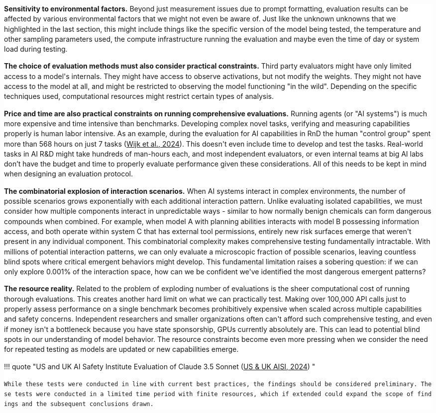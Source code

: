 **Sensitivity to environmental factors.** Beyond just measurement issues due to prompt formatting, evaluation results can be affected by various environmental factors that we might not even be aware of. Just like the unknown unknowns that we highlighted in the last section, this might include things like the specific version of the model being tested, the temperature and other sampling parameters used, the compute infrastructure running the evaluation and maybe even the time of day or system load during testing.

**The choice of evaluation methods must also consider practical constraints.** Third party evaluators might have only limited access to a model's internals. They might have access to observe activations, but not modify the weights. They might not have access to the model at all, and might be restricted to observing the model functioning "in the wild". Depending on the specific techniques used, computational resources might restrict certain types of analysis.

**Price and time are also practical constraints on running comprehensive evaluations.** Running agents (or "AI systems") is much more expensive and time intensive than benchmarks. Developing complex novel tasks, verifying and measuring capabilities properly is human labor intensive. As an example, during the evaluation for AI capabilities in RnD the human "control group" spent more than 568 hours on just 7 tasks ([Wijk et al., 2024](https://arxiv.org/abs/2411.15114)). This doesn't even include time to develop and test the tasks. Real-world tasks in AI R&D might take hundreds of man-hours each, and most independent evaluators, or even internal teams at big AI labs don’t have the budget and time to properly evaluate performance given these considerations. All of this needs to be kept in mind when designing an evaluation protocol.

**The combinatorial explosion of interaction scenarios.** When AI systems interact in complex environments, the number of possible scenarios grows exponentially with each additional interaction pattern. Unlike evaluating isolated capabilities, we must consider how multiple components interact in unpredictable ways - similar to how normally benign chemicals can form dangerous compounds when combined. For example, when model A with planning abilities interacts with model B possessing information access, and both operate within system C that has external tool permissions, entirely new risk surfaces emerge that weren't present in any individual component. This combinatorial complexity makes comprehensive testing fundamentally intractable. With millions of potential interaction patterns, we can only evaluate a microscopic fraction of possible scenarios, leaving countless blind spots where critical emergent behaviors might develop. This fundamental limitation raises a sobering question: if we can only explore 0.001% of the interaction space, how can we be confident we've identified the most dangerous emergent patterns?

**The resource reality.** Related to the problem of exploding number of evaluations is the sheer computational cost of running thorough evaluations. This creates another hard limit on what we can practically test. Making over 100,000 API calls just to properly assess performance on a single benchmark becomes prohibitively expensive when scaled across multiple capabilities and safety concerns. Independent researchers and smaller organizations often can't afford such comprehensive testing, and even if money isn't a bottleneck because you have state sponsorship, GPUs currently absolutely are. This can lead to potential blind spots in our understanding of model behavior. The resource constraints become even more pressing when we consider the need for repeated testing as models are updated or new capabilities emerge.

!!! quote "US and UK AI Safety Institute Evaluation of Claude 3.5 Sonnet ([US & UK AISI, 2024](https://www.aisi.gov.uk/work/pre-deployment-evaluation-of-anthropics-upgraded-claude-3-5-sonnet)) "



    While these tests were conducted in line with current best practices, the findings should be considered preliminary. These tests were conducted in a limited time period with finite resources, which if extended could expand the scope of findings and the subsequent conclusions drawn.
